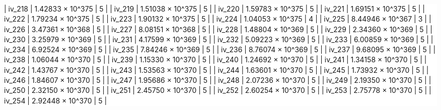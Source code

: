 | iv_218 | 1.42833 × 10^375 | 5 |
| iv_219 | 1.51038 × 10^375 | 5 |
| iv_220 | 1.59783 × 10^375 | 5 |
| iv_221 | 1.69151 × 10^375 | 5 |
| iv_222 | 1.79234 × 10^375 | 5 |
| iv_223 | 1.90132 × 10^375 | 5 |
| iv_224 | 1.04053 × 10^375 | 4 |
| iv_225 | 8.44946 × 10^367 | 3 |
| iv_226 | 3.47361 × 10^368 | 5 |
| iv_227 | 8.08151 × 10^368 | 5 |
| iv_228 | 1.48804 × 10^369 | 5 |
| iv_229 | 2.34360 × 10^369 | 5 |
| iv_230 | 3.25979 × 10^369 | 5 |
| iv_231 | 4.17599 × 10^369 | 5 |
| iv_232 | 5.09223 × 10^369 | 5 |
| iv_233 | 6.00859 × 10^369 | 5 |
| iv_234 | 6.92524 × 10^369 | 5 |
| iv_235 | 7.84246 × 10^369 | 5 |
| iv_236 | 8.76074 × 10^369 | 5 |
| iv_237 | 9.68095 × 10^369 | 5 |
| iv_238 | 1.06044 × 10^370 | 5 |
| iv_239 | 1.15330 × 10^370 | 5 |
| iv_240 | 1.24692 × 10^370 | 5 |
| iv_241 | 1.34158 × 10^370 | 5 |
| iv_242 | 1.43767 × 10^370 | 5 |
| iv_243 | 1.53563 × 10^370 | 5 |
| iv_244 | 1.63601 × 10^370 | 5 |
| iv_245 | 1.73932 × 10^370 | 5 |
| iv_246 | 1.84607 × 10^370 | 5 |
| iv_247 | 1.95686 × 10^370 | 5 |
| iv_248 | 2.07236 × 10^370 | 5 |
| iv_249 | 2.19350 × 10^370 | 5 |
| iv_250 | 2.32150 × 10^370 | 5 |
| iv_251 | 2.45750 × 10^370 | 5 |
| iv_252 | 2.60254 × 10^370 | 5 |
| iv_253 | 2.75778 × 10^370 | 5 |
| iv_254 | 2.92448 × 10^370 | 5 |